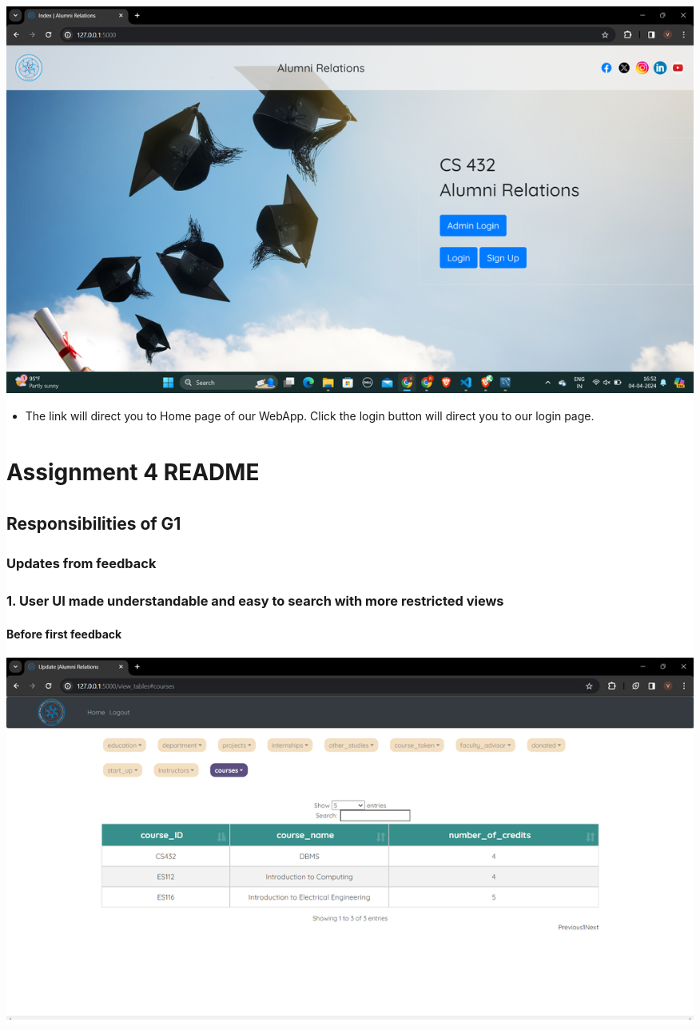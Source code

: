 ![Alt text](screenshots/index.png)
<br>
- The link will direct you to Home page of our WebApp. Click the login button will direct you to our login page.
# Assignment 4 README
## Responsibilities of G1
### Updates from feedback
### 1. User UI made understandable and easy to search with more restricted views

#### Before first feedback
![Alt text](screenshots/viewtables.png)